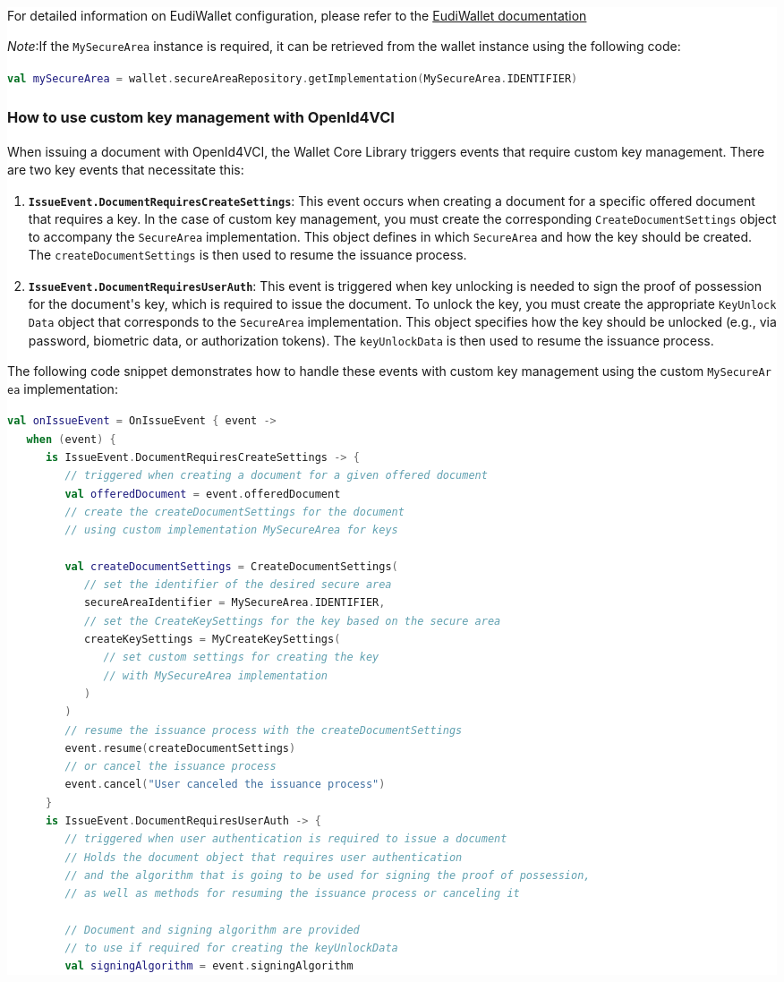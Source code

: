 
For detailed information on EudiWallet configuration, please refer to
the [EudiWallet documentation](https://github.com/eu-digital-identity-wallet/eudi-lib-android-wallet-core?tab=readme-ov-file#initialize-the-library)

*Note*:If the `MySecureArea` instance is required, it can be retrieved from the wallet instance
using the following code:

```kotlin
val mySecureArea = wallet.secureAreaRepository.getImplementation(MySecureArea.IDENTIFIER)
```

### How to use custom key management with OpenId4VCI

When issuing a document with OpenId4VCI, the Wallet Core Library triggers events that require custom
key management. There are two key events that necessitate this:

1. **`IssueEvent.DocumentRequiresCreateSettings`**: This event occurs when creating a document for a
   specific offered document that requires a key. In the case of custom key management, you must
   create the corresponding `CreateDocumentSettings` object to accompany the `SecureArea`
   implementation. This object defines in which `SecureArea` and how the key should be created.
   The `createDocumentSettings` is then used to resume the issuance process.

2. **`IssueEvent.DocumentRequiresUserAuth`**: This event is triggered when key unlocking is needed
   to sign the proof of possession for the document's key, which is required to issue the document.
   To unlock the key, you must create the appropriate `KeyUnlockData` object that corresponds to the
   `SecureArea` implementation. This object specifies how the key should be unlocked (e.g., via
   password, biometric data, or authorization tokens). The `keyUnlockData` is then used to resume
   the issuance process.

The following code snippet demonstrates how to handle these events with custom key management using
the custom `MySecureArea` implementation:

```kotlin
val onIssueEvent = OnIssueEvent { event ->
   when (event) {
      is IssueEvent.DocumentRequiresCreateSettings -> {
         // triggered when creating a document for a given offered document
         val offeredDocument = event.offeredDocument
         // create the createDocumentSettings for the document
         // using custom implementation MySecureArea for keys

         val createDocumentSettings = CreateDocumentSettings(
            // set the identifier of the desired secure area
            secureAreaIdentifier = MySecureArea.IDENTIFIER,
            // set the CreateKeySettings for the key based on the secure area
            createKeySettings = MyCreateKeySettings(
               // set custom settings for creating the key
               // with MySecureArea implementation
            )
         )
         // resume the issuance process with the createDocumentSettings
         event.resume(createDocumentSettings)
         // or cancel the issuance process
         event.cancel("User canceled the issuance process")
      }
      is IssueEvent.DocumentRequiresUserAuth -> {
         // triggered when user authentication is required to issue a document
         // Holds the document object that requires user authentication
         // and the algorithm that is going to be used for signing the proof of possession,
         // as well as methods for resuming the issuance process or canceling it

         // Document and signing algorithm are provided
         // to use if required for creating the keyUnlockData
         val signingAlgorithm = event.signingAlgorithm
```
